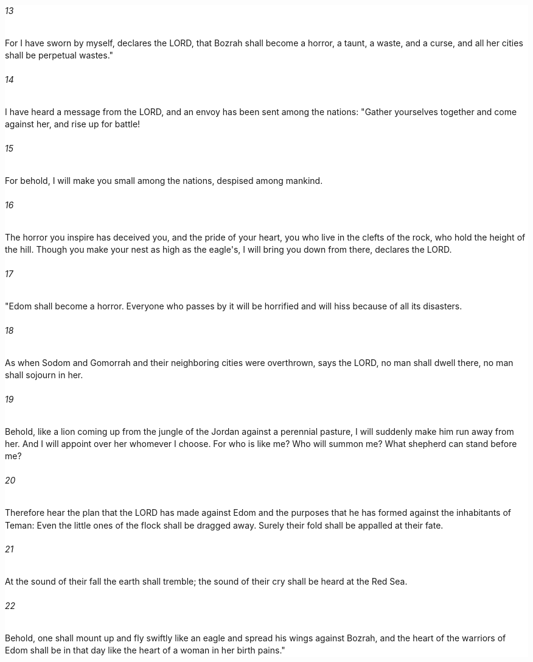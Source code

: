 
###### 13 
For I have sworn by myself, declares the LORD, that Bozrah shall become a horror, a taunt, a waste, and a curse, and all her cities shall be perpetual wastes."
 
 

###### 14 
I have heard a message from the LORD, 
 and an envoy has been sent among the nations: 
 "Gather yourselves together and come against her, 
 and rise up for battle! 
 
 

###### 15 
For behold, I will make you small among the nations, 
 despised among mankind. 
 
 

###### 16 
The horror you inspire has deceived you, 
 and the pride of your heart, 
 you who live in the clefts of the rock, 
 who hold the height of the hill. 
 Though you make your nest as high as the eagle's, 
 I will bring you down from there, 
 declares the LORD.
 
 

###### 17 
"Edom shall become a horror. Everyone who passes by it will be horrified and will hiss because of all its disasters. 
 

###### 18 
As when Sodom and Gomorrah and their neighboring cities were overthrown, says the LORD, no man shall dwell there, no man shall sojourn in her. 
 

###### 19 
Behold, like a lion coming up from the jungle of the Jordan against a perennial pasture, I will suddenly make him run away from her. And I will appoint over her whomever I choose. For who is like me? Who will summon me? What shepherd can stand before me? 
 

###### 20 
Therefore hear the plan that the LORD has made against Edom and the purposes that he has formed against the inhabitants of Teman: Even the little ones of the flock shall be dragged away. Surely their fold shall be appalled at their fate. 
 

###### 21 
At the sound of their fall the earth shall tremble; the sound of their cry shall be heard at the Red Sea. 
 

###### 22 
Behold, one shall mount up and fly swiftly like an eagle and spread his wings against Bozrah, and the heart of the warriors of Edom shall be in that day like the heart of a woman in her birth pains."
 